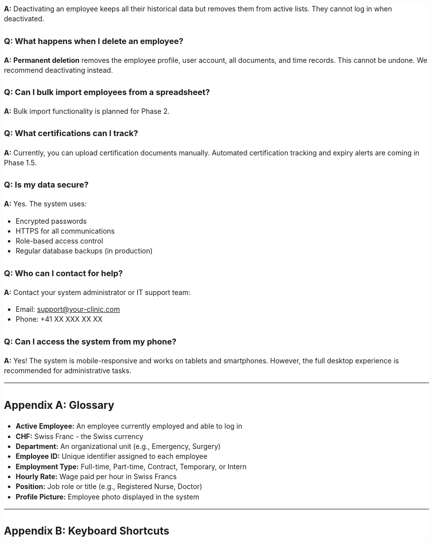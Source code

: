 **A:** Deactivating an employee keeps all their historical data but removes them from active lists. They cannot log in when deactivated.

### Q: What happens when I delete an employee?

**A:** **Permanent deletion** removes the employee profile, user account, all documents, and time records. This cannot be undone. We recommend deactivating instead.

### Q: Can I bulk import employees from a spreadsheet?

**A:** Bulk import functionality is planned for Phase 2.

### Q: What certifications can I track?

**A:** Currently, you can upload certification documents manually. Automated certification tracking and expiry alerts are coming in Phase 1.5.

### Q: Is my data secure?

**A:** Yes. The system uses:
- Encrypted passwords
- HTTPS for all communications
- Role-based access control
- Regular database backups (in production)

### Q: Who can I contact for help?

**A:** Contact your system administrator or IT support team:
- Email: support@your-clinic.com
- Phone: +41 XX XXX XX XX

### Q: Can I access the system from my phone?

**A:** Yes! The system is mobile-responsive and works on tablets and smartphones. However, the full desktop experience is recommended for administrative tasks.

---

## Appendix A: Glossary

- **Active Employee:** An employee currently employed and able to log in
- **CHF:** Swiss Franc - the Swiss currency
- **Department:** An organizational unit (e.g., Emergency, Surgery)
- **Employee ID:** Unique identifier assigned to each employee
- **Employment Type:** Full-time, Part-time, Contract, Temporary, or Intern
- **Hourly Rate:** Wage paid per hour in Swiss Francs
- **Position:** Job role or title (e.g., Registered Nurse, Doctor)
- **Profile Picture:** Employee photo displayed in the system

---

## Appendix B: Keyboard Shortcuts
